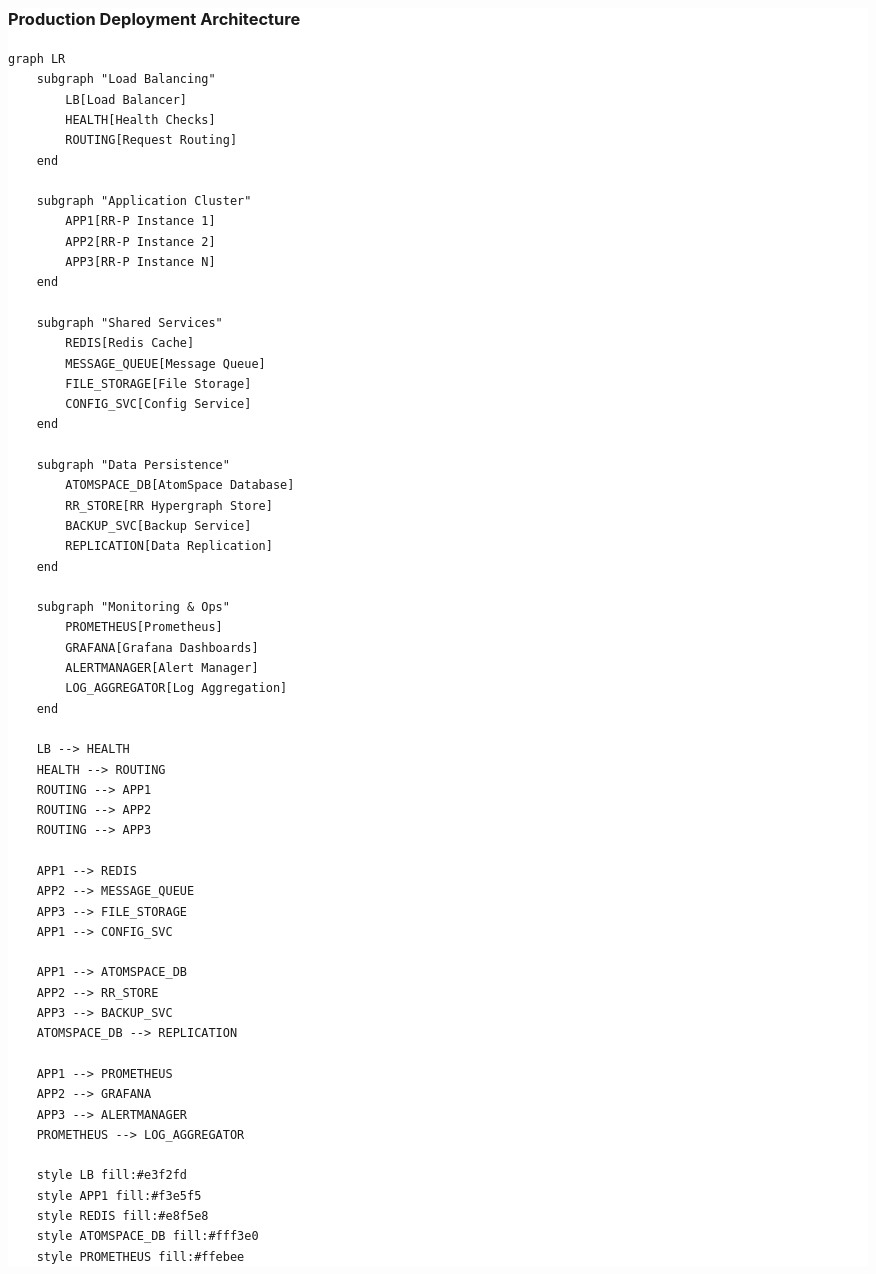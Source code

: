 ### Production Deployment Architecture

```mermaid
graph LR
    subgraph "Load Balancing"
        LB[Load Balancer]
        HEALTH[Health Checks]
        ROUTING[Request Routing]
    end
    
    subgraph "Application Cluster"
        APP1[RR-P Instance 1]
        APP2[RR-P Instance 2]
        APP3[RR-P Instance N]
    end
    
    subgraph "Shared Services"
        REDIS[Redis Cache]
        MESSAGE_QUEUE[Message Queue]
        FILE_STORAGE[File Storage]
        CONFIG_SVC[Config Service]
    end
    
    subgraph "Data Persistence"
        ATOMSPACE_DB[AtomSpace Database]
        RR_STORE[RR Hypergraph Store]
        BACKUP_SVC[Backup Service]
        REPLICATION[Data Replication]
    end
    
    subgraph "Monitoring & Ops"
        PROMETHEUS[Prometheus]
        GRAFANA[Grafana Dashboards]
        ALERTMANAGER[Alert Manager]
        LOG_AGGREGATOR[Log Aggregation]
    end
    
    LB --> HEALTH
    HEALTH --> ROUTING
    ROUTING --> APP1
    ROUTING --> APP2
    ROUTING --> APP3
    
    APP1 --> REDIS
    APP2 --> MESSAGE_QUEUE
    APP3 --> FILE_STORAGE
    APP1 --> CONFIG_SVC
    
    APP1 --> ATOMSPACE_DB
    APP2 --> RR_STORE
    APP3 --> BACKUP_SVC
    ATOMSPACE_DB --> REPLICATION
    
    APP1 --> PROMETHEUS
    APP2 --> GRAFANA
    APP3 --> ALERTMANAGER
    PROMETHEUS --> LOG_AGGREGATOR
    
    style LB fill:#e3f2fd
    style APP1 fill:#f3e5f5
    style REDIS fill:#e8f5e8
    style ATOMSPACE_DB fill:#fff3e0
    style PROMETHEUS fill:#ffebee
```
